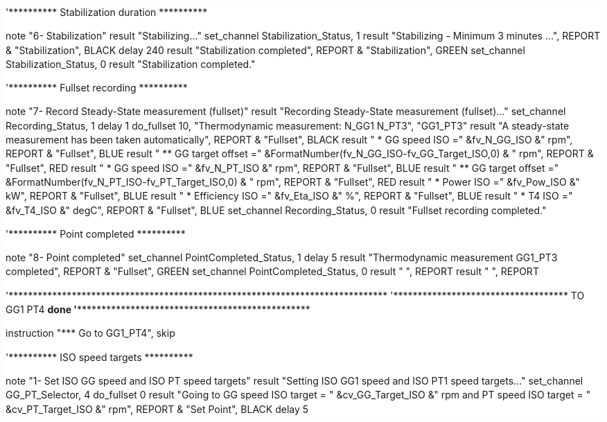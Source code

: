 
'********** Stabilization duration **********

note "6- Stabilization"
result "Stabilizing..."
set_channel Stabilization_Status, 1
result "Stabilizing - Minimum 3 minutes ...", REPORT & "Stabilization", BLACK
delay 240
result "Stabilization completed", REPORT & "Stabilization", GREEN
set_channel Stabilization_Status, 0
result "Stabilization completed."


'********** Fullset recording **********

note "7- Record Steady-State measurement (fullset)"
result "Recording Steady-State measurement (fullset)..."
set_channel Recording_Status, 1
delay 1
do_fullset 10, "Thermodynamic measurement: N_GG1 N_PT3", "GG1_PT3"
result "A steady-state measurement has been taken automatically", REPORT & "Fullset", BLACK
result "     * GG speed ISO =" &fv_N_GG_ISO &" rpm", REPORT & "Fullset", BLUE
result "         ** GG target offset =" &FormatNumber(fv_N_GG_ISO-fv_GG_Target_ISO,0) & " rpm", REPORT & "Fullset", RED
result "     * GG speed ISO =" &fv_N_PT_ISO &" rpm", REPORT & "Fullset", BLUE
result "         ** GG target offset =" &FormatNumber(fv_N_PT_ISO-fv_PT_Target_ISO,0) & " rpm", REPORT & "Fullset", RED
result "     * Power ISO =" &fv_Pow_ISO &" kW", REPORT & "Fullset", BLUE
result "     * Efficiency ISO =" &fv_Eta_ISO &" %", REPORT & "Fullset", BLUE
result "     * T4 ISO =" &fv_T4_ISO &" degC", REPORT & "Fullset", BLUE
set_channel Recording_Status, 0
result "Fullset recording completed."


'********** Point completed **********

note "8- Point completed"
set_channel PointCompleted_Status, 1
delay 5
result "Thermodynamic measurement GG1_PT3 completed", REPORT & "Fullset", GREEN
set_channel PointCompleted_Status, 0
result " ", REPORT
result " ", REPORT



'******************************************************************************
'************************************ TO GG1 PT4 ******************************done
'******************************************************************************


instruction "*** Go to GG1_PT4", skip


'********** ISO speed targets **********

note "1- Set ISO GG speed and ISO PT speed targets"
result "Setting ISO GG1 speed and ISO PT1 speed targets..."
set_channel GG_PT_Selector, 4
do_fullset 0
result "Going to GG speed ISO target = " &cv_GG_Target_ISO &" rpm and PT speed ISO target = " &cv_PT_Target_ISO &" rpm", REPORT & "Set Point", BLACK
delay 5
